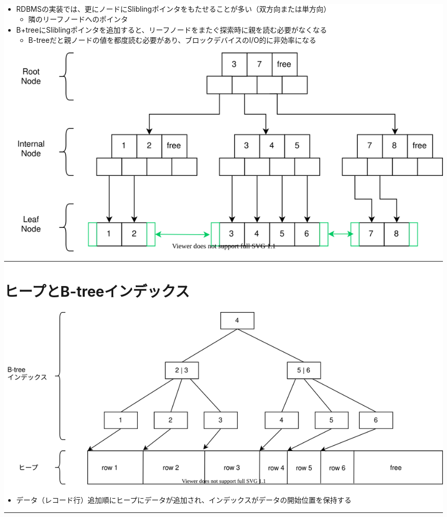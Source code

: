 - RDBMSの実装では、更にノードにSliblingポインタをもたせることが多い（双方向または単方向）
    - 隣のリーフノードへのポインタ
- B+treeにSliblingポインタを追加すると、リーフノードをまたぐ探索時に親を読む必要がなくなる
    - B-treeだと親ノードの値を都度読む必要があり、ブロックデバイスのI/O的に非効率になる

![](images/b-plus-tree-sliblings.drawio.svg)

---

# ヒープとB-treeインデックス

![](images/heap-table.drawio.svg)

- データ（レコード行）追加順にヒープにデータが追加され、インデックスがデータの開始位置を保持する

---